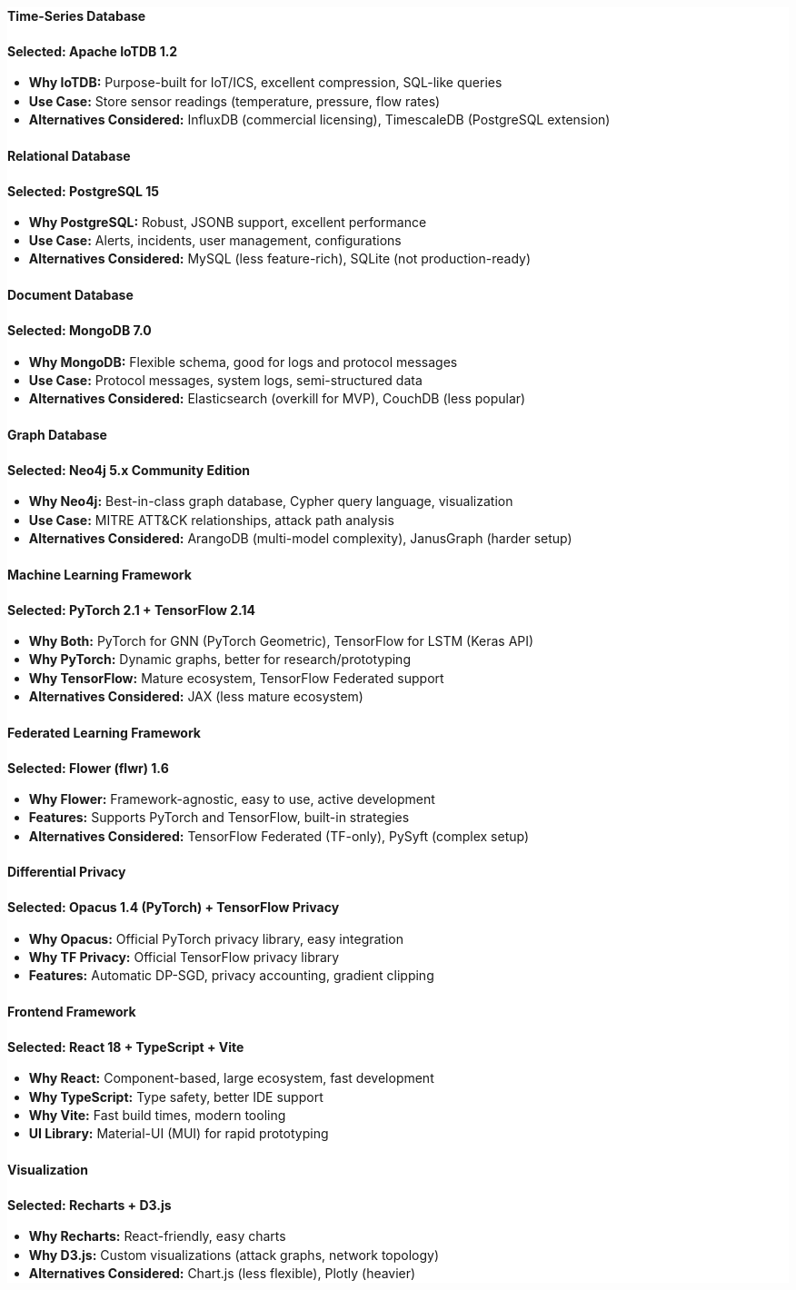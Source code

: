 #### Time-Series Database
**Selected: Apache IoTDB 1.2**
- **Why IoTDB:** Purpose-built for IoT/ICS, excellent compression, SQL-like queries
- **Use Case:** Store sensor readings (temperature, pressure, flow rates)
- **Alternatives Considered:** InfluxDB (commercial licensing), TimescaleDB (PostgreSQL extension)

#### Relational Database
**Selected: PostgreSQL 15**
- **Why PostgreSQL:** Robust, JSONB support, excellent performance
- **Use Case:** Alerts, incidents, user management, configurations
- **Alternatives Considered:** MySQL (less feature-rich), SQLite (not production-ready)

#### Document Database
**Selected: MongoDB 7.0**
- **Why MongoDB:** Flexible schema, good for logs and protocol messages
- **Use Case:** Protocol messages, system logs, semi-structured data
- **Alternatives Considered:** Elasticsearch (overkill for MVP), CouchDB (less popular)

#### Graph Database
**Selected: Neo4j 5.x Community Edition**
- **Why Neo4j:** Best-in-class graph database, Cypher query language, visualization
- **Use Case:** MITRE ATT&CK relationships, attack path analysis
- **Alternatives Considered:** ArangoDB (multi-model complexity), JanusGraph (harder setup)

#### Machine Learning Framework
**Selected: PyTorch 2.1 + TensorFlow 2.14**
- **Why Both:** PyTorch for GNN (PyTorch Geometric), TensorFlow for LSTM (Keras API)
- **Why PyTorch:** Dynamic graphs, better for research/prototyping
- **Why TensorFlow:** Mature ecosystem, TensorFlow Federated support
- **Alternatives Considered:** JAX (less mature ecosystem)

#### Federated Learning Framework
**Selected: Flower (flwr) 1.6**
- **Why Flower:** Framework-agnostic, easy to use, active development
- **Features:** Supports PyTorch and TensorFlow, built-in strategies
- **Alternatives Considered:** TensorFlow Federated (TF-only), PySyft (complex setup)

#### Differential Privacy
**Selected: Opacus 1.4 (PyTorch) + TensorFlow Privacy**
- **Why Opacus:** Official PyTorch privacy library, easy integration
- **Why TF Privacy:** Official TensorFlow privacy library
- **Features:** Automatic DP-SGD, privacy accounting, gradient clipping

#### Frontend Framework
**Selected: React 18 + TypeScript + Vite**
- **Why React:** Component-based, large ecosystem, fast development
- **Why TypeScript:** Type safety, better IDE support
- **Why Vite:** Fast build times, modern tooling
- **UI Library:** Material-UI (MUI) for rapid prototyping

#### Visualization
**Selected: Recharts + D3.js**
- **Why Recharts:** React-friendly, easy charts
- **Why D3.js:** Custom visualizations (attack graphs, network topology)
- **Alternatives Considered:** Chart.js (less flexible), Plotly (heavier)
